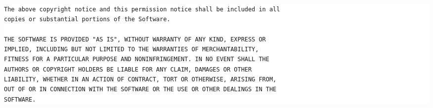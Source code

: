 ```
The above copyright notice and this permission notice shall be included in all
copies or substantial portions of the Software.

THE SOFTWARE IS PROVIDED "AS IS", WITHOUT WARRANTY OF ANY KIND, EXPRESS OR
IMPLIED, INCLUDING BUT NOT LIMITED TO THE WARRANTIES OF MERCHANTABILITY,
FITNESS FOR A PARTICULAR PURPOSE AND NONINFRINGEMENT. IN NO EVENT SHALL THE
AUTHORS OR COPYRIGHT HOLDERS BE LIABLE FOR ANY CLAIM, DAMAGES OR OTHER
LIABILITY, WHETHER IN AN ACTION OF CONTRACT, TORT OR OTHERWISE, ARISING FROM,
OUT OF OR IN CONNECTION WITH THE SOFTWARE OR THE USE OR OTHER DEALINGS IN THE
SOFTWARE.
```

